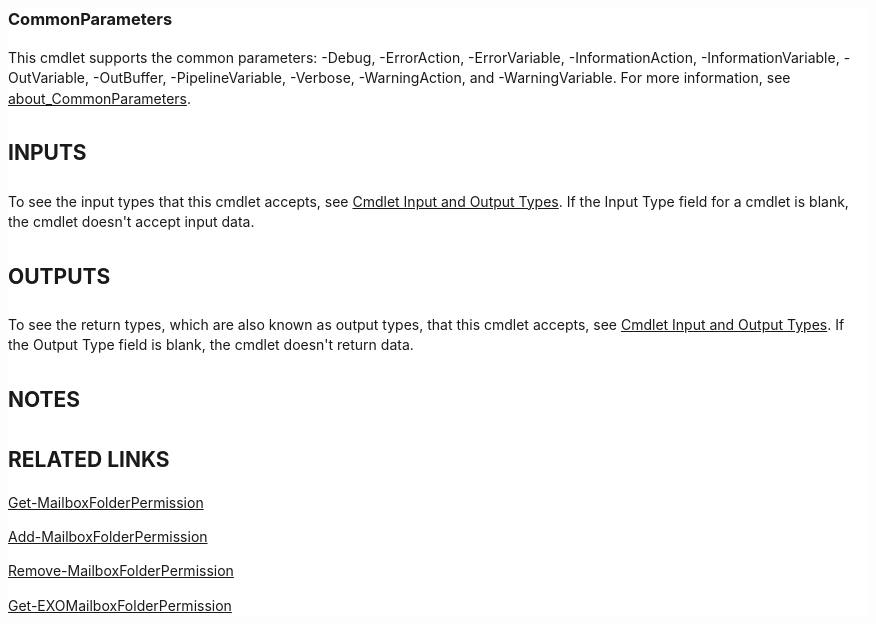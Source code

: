 ### CommonParameters
This cmdlet supports the common parameters: -Debug, -ErrorAction, -ErrorVariable, -InformationAction, -InformationVariable, -OutVariable, -OutBuffer, -PipelineVariable, -Verbose, -WarningAction, and -WarningVariable. For more information, see [about_CommonParameters](https://go.microsoft.com/fwlink/p/?LinkID=113216).

## INPUTS

###  
To see the input types that this cmdlet accepts, see [Cmdlet Input and Output Types](https://go.microsoft.com/fwlink/p/?LinkId=616387). If the Input Type field for a cmdlet is blank, the cmdlet doesn't accept input data.

## OUTPUTS

###  
To see the return types, which are also known as output types, that this cmdlet accepts, see [Cmdlet Input and Output Types](https://go.microsoft.com/fwlink/p/?LinkId=616387). If the Output Type field is blank, the cmdlet doesn't return data.

## NOTES

## RELATED LINKS

[Get-MailboxFolderPermission](Get-MailboxFolderPermission.md)

[Add-MailboxFolderPermission](Add-MailboxFolderPermission.md)

[Remove-MailboxFolderPermission](Remove-MailboxFolderPermission.md)

[Get-EXOMailboxFolderPermission](Get-EXOMailboxFolderPermission.md)
